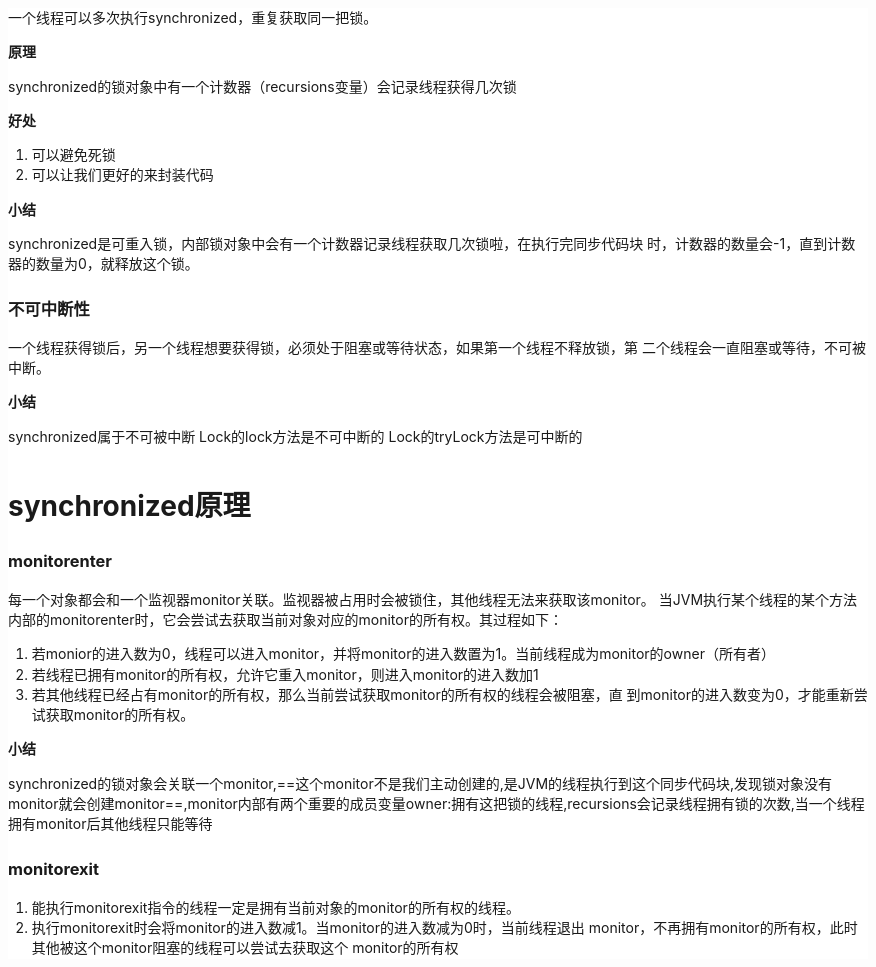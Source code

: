 一个线程可以多次执行synchronized，重复获取同一把锁。

**原理**

synchronized的锁对象中有一个计数器（recursions变量）会记录线程获得几次锁 

**好处**

1. 可以避免死锁
2. 可以让我们更好的来封装代码 

**小结**

synchronized是可重入锁，内部锁对象中会有一个计数器记录线程获取几次锁啦，在执行完同步代码块
时，计数器的数量会-1，直到计数器的数量为0，就释放这个锁。 



### 不可中断性

一个线程获得锁后，另一个线程想要获得锁，必须处于阻塞或等待状态，如果第一个线程不释放锁，第
二个线程会一直阻塞或等待，不可被中断。

**小结**

synchronized属于不可被中断
Lock的lock方法是不可中断的
Lock的tryLock方法是可中断的 



# synchronized原理



### monitorenter 

每一个对象都会和一个监视器monitor关联。监视器被占用时会被锁住，其他线程无法来获取该monitor。 当JVM执行某个线程的某个方法内部的monitorenter时，它会尝试去获取当前对象对应的monitor的所有权。其过程如下： 

1. 若monior的进入数为0，线程可以进入monitor，并将monitor的进入数置为1。当前线程成为monitor的owner（所有者）
2. 若线程已拥有monitor的所有权，允许它重入monitor，则进入monitor的进入数加1
3. 若其他线程已经占有monitor的所有权，那么当前尝试获取monitor的所有权的线程会被阻塞，直
  到monitor的进入数变为0，才能重新尝试获取monitor的所有权。 

**小结**

synchronized的锁对象会关联一个monitor,==这个monitor不是我们主动创建的,是JVM的线程执行到这个同步代码块,发现锁对象没有monitor就会创建monitor==,monitor内部有两个重要的成员变量owner:拥有这把锁的线程,recursions会记录线程拥有锁的次数,当一个线程拥有monitor后其他线程只能等待 



### monitorexit 

1. 能执行monitorexit指令的线程一定是拥有当前对象的monitor的所有权的线程。
2. 执行monitorexit时会将monitor的进入数减1。当monitor的进入数减为0时，当前线程退出
  monitor，不再拥有monitor的所有权，此时其他被这个monitor阻塞的线程可以尝试去获取这个
  monitor的所有权 

